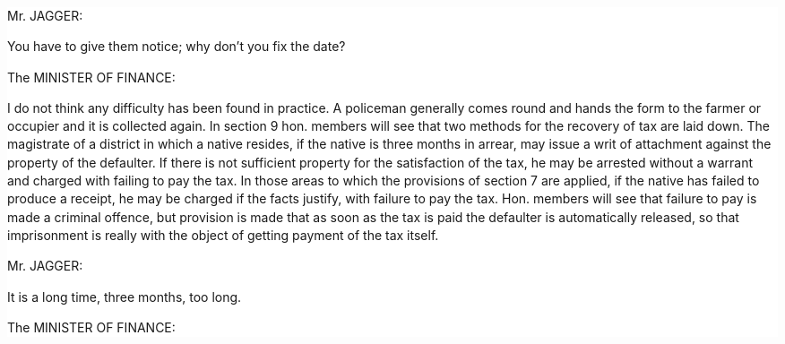 </speech>

<speech by="#jagger">

<from>Mr. <person refersTo="hansard_za">JAGGER</person>:</from>

<p>You have to give them notice; why don&#x2019;t you fix the date?</p>

</speech>

<speech by="#minister_of_finance">

<from>The <person refersTo="hansard_za">MINISTER OF FINANCE</person>:</from>

<p>I do not think any difficulty has been found in practice. A policeman generally comes round and hands the form to the farmer or occupier and it is collected again. In section 9 hon. members will see that two methods for the recovery of tax are laid down. The magistrate of a district in which a native resides, if the native is three months in arrear, may issue a writ of attachment against the property of the defaulter. If there is not sufficient property for the satisfaction of the tax, he may be arrested without a warrant and charged with failing to pay the tax. In those areas to which the provisions of section 7 are applied, if the native has failed to produce a receipt, he may be charged if the facts justify, with failure to pay the tax. Hon. members will see that failure to pay is made a criminal offence, but provision is made that as soon as the tax is paid the defaulter is automatically released, so that imprisonment is really with the object of getting payment of the tax itself.</p>

</speech>

<speech by="#jagger">

<from>Mr. <person refersTo="hansard_za">JAGGER</person>:</from>

<p>It is a long time, three months, too long.</p>

</speech>

<speech by="#minister_of_finance">

<from>The <person refersTo="hansard_za">MINISTER OF FINANCE</person>:</from>
